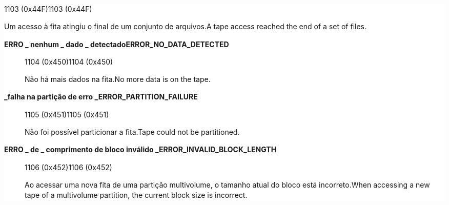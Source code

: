 <span data-ttu-id="aa39e-293">1103 (0x44F)</span><span class="sxs-lookup"><span data-stu-id="aa39e-293">1103 (0x44F)</span></span>
</dt> <dt>



<span data-ttu-id="aa39e-294">Um acesso à fita atingiu o final de um conjunto de arquivos.</span><span class="sxs-lookup"><span data-stu-id="aa39e-294">A tape access reached the end of a set of files.</span></span>


</dt> </dl> </dd> <dt>

<span data-ttu-id="aa39e-295"><span id="ERROR_NO_DATA_DETECTED"></span><span id="error_no_data_detected"></span>**ERRO \_ nenhum \_ dado \_ detectado**</span><span class="sxs-lookup"><span data-stu-id="aa39e-295"><span id="ERROR_NO_DATA_DETECTED"></span><span id="error_no_data_detected"></span>**ERROR\_NO\_DATA\_DETECTED**</span></span>
</dt> <dd> <dl> <dt>

<span data-ttu-id="aa39e-296">1104 (0x450)</span><span class="sxs-lookup"><span data-stu-id="aa39e-296">1104 (0x450)</span></span>
</dt> <dt>



<span data-ttu-id="aa39e-297">Não há mais dados na fita.</span><span class="sxs-lookup"><span data-stu-id="aa39e-297">No more data is on the tape.</span></span>


</dt> </dl> </dd> <dt>

<span data-ttu-id="aa39e-298"><span id="ERROR_PARTITION_FAILURE"></span><span id="error_partition_failure"></span>**\_falha na partição de erro \_**</span><span class="sxs-lookup"><span data-stu-id="aa39e-298"><span id="ERROR_PARTITION_FAILURE"></span><span id="error_partition_failure"></span>**ERROR\_PARTITION\_FAILURE**</span></span>
</dt> <dd> <dl> <dt>

<span data-ttu-id="aa39e-299">1105 (0x451)</span><span class="sxs-lookup"><span data-stu-id="aa39e-299">1105 (0x451)</span></span>
</dt> <dt>



<span data-ttu-id="aa39e-300">Não foi possível particionar a fita.</span><span class="sxs-lookup"><span data-stu-id="aa39e-300">Tape could not be partitioned.</span></span>


</dt> </dl> </dd> <dt>

<span data-ttu-id="aa39e-301"><span id="ERROR_INVALID_BLOCK_LENGTH"></span><span id="error_invalid_block_length"></span>**ERRO \_ de \_ comprimento de bloco inválido \_**</span><span class="sxs-lookup"><span data-stu-id="aa39e-301"><span id="ERROR_INVALID_BLOCK_LENGTH"></span><span id="error_invalid_block_length"></span>**ERROR\_INVALID\_BLOCK\_LENGTH**</span></span>
</dt> <dd> <dl> <dt>

<span data-ttu-id="aa39e-302">1106 (0x452)</span><span class="sxs-lookup"><span data-stu-id="aa39e-302">1106 (0x452)</span></span>
</dt> <dt>



<span data-ttu-id="aa39e-303">Ao acessar uma nova fita de uma partição multivolume, o tamanho atual do bloco está incorreto.</span><span class="sxs-lookup"><span data-stu-id="aa39e-303">When accessing a new tape of a multivolume partition, the current block size is incorrect.</span></span>
